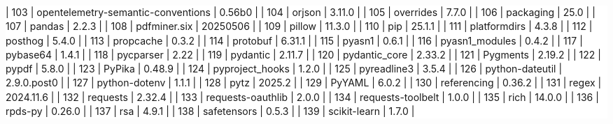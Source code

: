 | 103 | opentelemetry-semantic-conventions | 0.56b0 |
| 104 | orjson | 3.11.0 |
| 105 | overrides | 7.7.0 |
| 106 | packaging | 25.0 |
| 107 | pandas | 2.2.3 |
| 108 | pdfminer.six | 20250506 |
| 109 | pillow | 11.3.0 |
| 110 | pip | 25.1.1 |
| 111 | platformdirs | 4.3.8 |
| 112 | posthog | 5.4.0 |
| 113 | propcache | 0.3.2 |
| 114 | protobuf | 6.31.1 |
| 115 | pyasn1 | 0.6.1 |
| 116 | pyasn1_modules | 0.4.2 |
| 117 | pybase64 | 1.4.1 |
| 118 | pycparser | 2.22 |
| 119 | pydantic | 2.11.7 |
| 120 | pydantic_core | 2.33.2 |
| 121 | Pygments | 2.19.2 |
| 122 | pypdf | 5.8.0 |
| 123 | PyPika | 0.48.9 |
| 124 | pyproject_hooks | 1.2.0 |
| 125 | pyreadline3 | 3.5.4 |
| 126 | python-dateutil | 2.9.0.post0 |
| 127 | python-dotenv | 1.1.1 |
| 128 | pytz | 2025.2 |
| 129 | PyYAML | 6.0.2 |
| 130 | referencing | 0.36.2 |
| 131 | regex | 2024.11.6 |
| 132 | requests | 2.32.4 |
| 133 | requests-oauthlib | 2.0.0 |
| 134 | requests-toolbelt | 1.0.0 |
| 135 | rich | 14.0.0 |
| 136 | rpds-py | 0.26.0 |
| 137 | rsa | 4.9.1 |
| 138 | safetensors | 0.5.3 |
| 139 | scikit-learn | 1.7.0 |